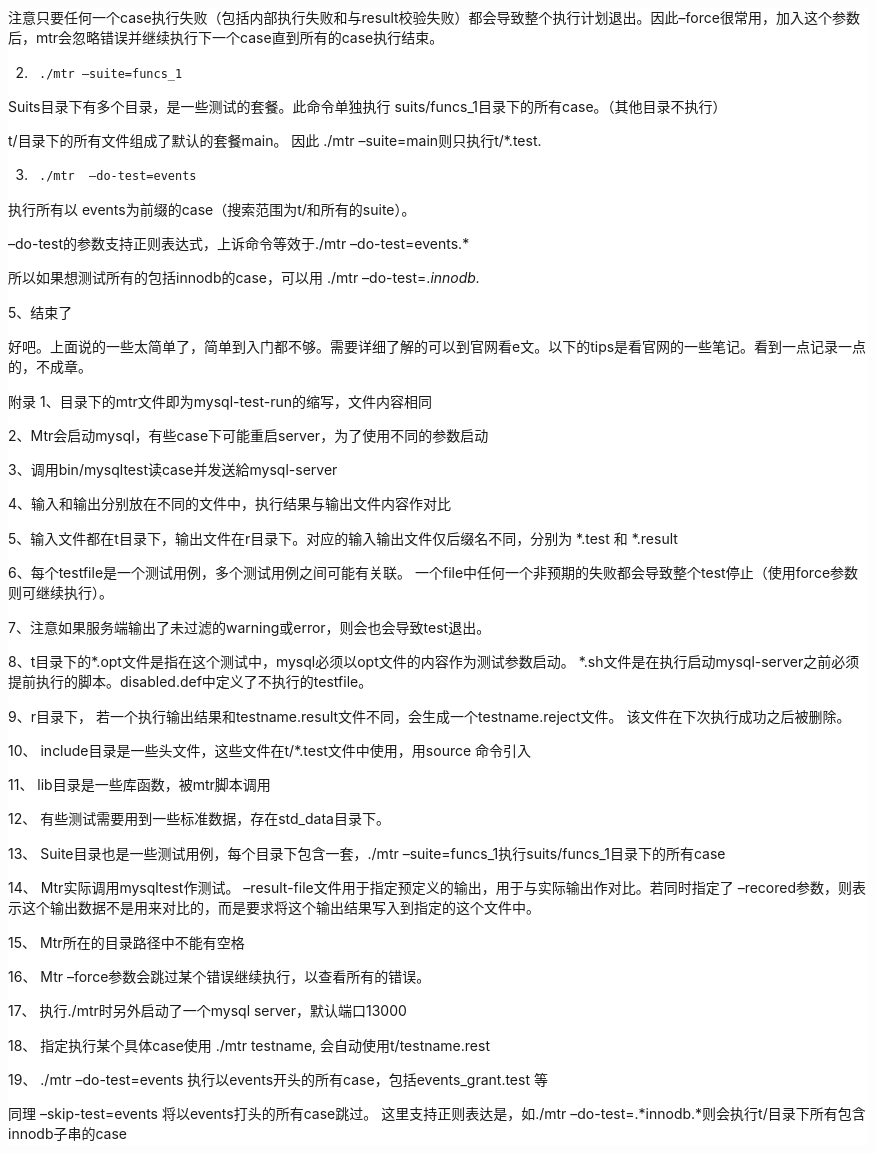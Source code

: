 注意只要任何一个case执行失败（包括内部执行失败和与result校验失败）都会导致整个执行计划退出。因此–force很常用，加入这个参数后，mtr会忽略错误并继续执行下一个case直到所有的case执行结束。

2)      ./mtr –suite=funcs_1

Suits目录下有多个目录，是一些测试的套餐。此命令单独执行 suits/funcs_1目录下的所有case。（其他目录不执行）

t/目录下的所有文件组成了默认的套餐main。 因此 ./mtr –suite=main则只执行t/*.test.

3)      ./mtr  –do-test=events

执行所有以 events为前缀的case（搜索范围为t/和所有的suite）。

–do-test的参数支持正则表达式，上诉命令等效于./mtr –do-test=events.*

所以如果想测试所有的包括innodb的case，可以用 ./mtr –do-test=.*innodb.*

5、结束了

好吧。上面说的一些太简单了，简单到入门都不够。需要详细了解的可以到官网看e文。以下的tips是看官网的一些笔记。看到一点记录一点的，不成章。

附录
1、目录下的mtr文件即为mysql-test-run的缩写，文件内容相同



2、Mtr会启动mysql，有些case下可能重启server，为了使用不同的参数启动

3、调用bin/mysqltest读case并发送給mysql-server

4、输入和输出分别放在不同的文件中，执行结果与输出文件内容作对比

5、输入文件都在t目录下，输出文件在r目录下。对应的输入输出文件仅后缀名不同，分别为 *.test 和 *.result

6、每个testfile是一个测试用例，多个测试用例之间可能有关联。 一个file中任何一个非预期的失败都会导致整个test停止（使用force参数则可继续执行）。

7、注意如果服务端输出了未过滤的warning或error，则会也会导致test退出。

8、t目录下的*.opt文件是指在这个测试中，mysql必须以opt文件的内容作为测试参数启动。 *.sh文件是在执行启动mysql-server之前必须提前执行的脚本。disabled.def中定义了不执行的testfile。

9、r目录下， 若一个执行输出结果和testname.result文件不同，会生成一个testname.reject文件。 该文件在下次执行成功之后被删除。

10、            include目录是一些头文件，这些文件在t/*.test文件中使用，用source 命令引入

11、            lib目录是一些库函数，被mtr脚本调用

12、            有些测试需要用到一些标准数据，存在std_data目录下。

13、            Suite目录也是一些测试用例，每个目录下包含一套，./mtr –suite=funcs_1执行suits/funcs_1目录下的所有case

14、            Mtr实际调用mysqltest作测试。 –result-file文件用于指定预定义的输出，用于与实际输出作对比。若同时指定了 –recored参数，则表示这个输出数据不是用来对比的，而是要求将这个输出结果写入到指定的这个文件中。

15、            Mtr所在的目录路径中不能有空格

16、            Mtr  –force参数会跳过某个错误继续执行，以查看所有的错误。

17、            执行./mtr时另外启动了一个mysql server，默认端口13000

18、            指定执行某个具体case使用 ./mtr testname, 会自动使用t/testname.rest

19、            ./mtr  –do-test=events 执行以events开头的所有case，包括events_grant.test 等

   同理 –skip-test=events 将以events打头的所有case跳过。 这里支持正则表达是，如./mtr –do-test=.*innodb.*则会执行t/目录下所有包含innodb子串的case
